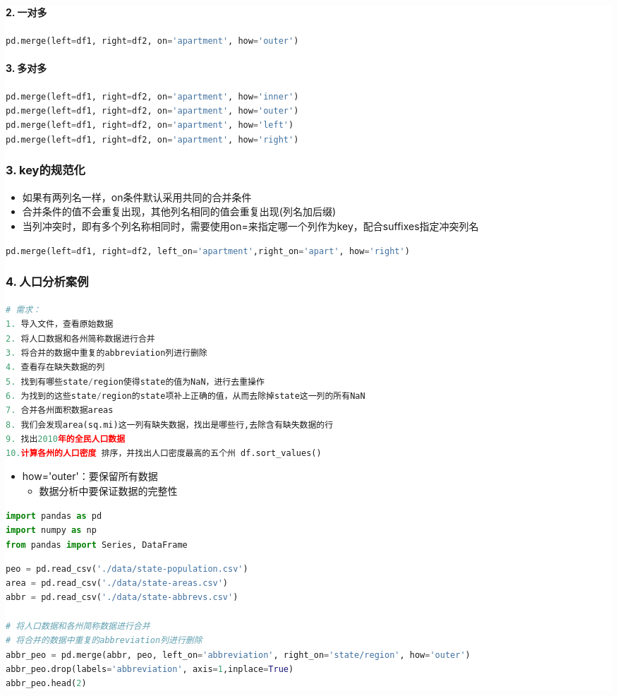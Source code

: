 #### 2. 一对多

```python
pd.merge(left=df1, right=df2, on='apartment', how='outer')
```

#### 3. 多对多

```python
pd.merge(left=df1, right=df2, on='apartment', how='inner')
pd.merge(left=df1, right=df2, on='apartment', how='outer')
pd.merge(left=df1, right=df2, on='apartment', how='left')
pd.merge(left=df1, right=df2, on='apartment', how='right')
```

### 3. key的规范化

-   如果有两列名一样，on条件默认采用共同的合并条件
-   合并条件的值不会重复出现，其他列名相同的值会重复出现(列名加后缀)
-   当列冲突时，即有多个列名称相同时，需要使用on=来指定哪一个列作为key，配合suffixes指定冲突列名

```python
pd.merge(left=df1, right=df2, left_on='apartment',right_on='apart', how='right')
```

### 4. 人口分析案例

```python
# 需求：
1. 导入文件，查看原始数据
2. 将人口数据和各州简称数据进行合并
3. 将合并的数据中重复的abbreviation列进行删除 
4. 查看存在缺失数据的列 
5. 找到有哪些state/region使得state的值为NaN，进行去重操作 
6. 为找到的这些state/region的state项补上正确的值，从而去除掉state这一列的所有NaN 
7. 合并各州面积数据areas 
8. 我们会发现area(sq.mi)这一列有缺失数据，找出是哪些行,去除含有缺失数据的行 
9. 找出2010年的全民人口数据 
10.计算各州的人口密度 排序，并找出人口密度最高的五个州 df.sort_values()
```

-   how='outer'：要保留所有数据
    -   数据分析中要保证数据的完整性

```python
import pandas as pd
import numpy as np
from pandas import Series, DataFrame
```

```python
peo = pd.read_csv('./data/state-population.csv')
area = pd.read_csv('./data/state-areas.csv')
abbr = pd.read_csv('./data/state-abbrevs.csv')

# 将人口数据和各州简称数据进行合并
# 将合并的数据中重复的abbreviation列进行删除
abbr_peo = pd.merge(abbr, peo, left_on='abbreviation', right_on='state/region', how='outer')
abbr_peo.drop(labels='abbreviation', axis=1,inplace=True)
abbr_peo.head(2)
```

